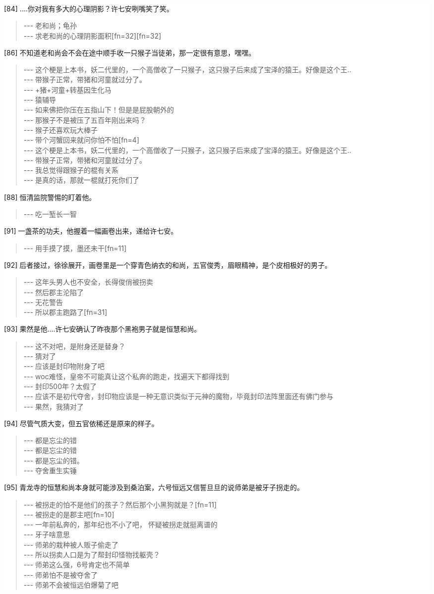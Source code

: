 [84] ....你对我有多大的心理阴影？许七安咧嘴笑了笑。
>--- 老和尚；龟孙<br>
>--- 求老和尚的心理阴影面积[fn=32][fn=32]<br>

[86] 不知道老和尚会不会在途中顺手收一只猴子当徒弟，那一定很有意思，嘿嘿。
>--- 这个梗是上本书，妖二代里的，一个高僧收了一只猴子，这只猴子后来成了宝泽的猿王。好像是这个王..<br>
>--- 带猴子正常，带猪和河童就过分了。<br>
>--- +猪+河童+转基因生化马<br>
>--- 猿辅导<br>
>--- 如来佛把你压在五指山下！但是是屁股朝外的<br>
>--- 那猴子不是被压了五百年刚出来吗？<br>
>--- 猴子还喜欢玩大棒子<br>
>--- 带个河蟹回来就问你怕不怕[fn=4]<br>
>--- 这个梗是上本书，妖二代里的，一个高僧收了一只猴子，这只猴子后来成了宝泽的猿王。好像是这个王..<br>
>--- 带猴子正常，带猪和河童就过分了。<br>
>--- 我总觉得跟猴子的棍有关系<br>
>--- 是真的话，那就一棍就打死你们了<br>

[88] 恒清监院警惕的盯着他。
>--- 吃一堑长一智<br>

[91] 一盏茶的功夫，他握着一幅画卷出来，递给许七安。
>--- 用手摸了摸，墨还未干[fn=11]<br>

[92] 后者接过，徐徐展开，画卷里是一个穿青色纳衣的和尚，五官俊秀，眉眼精神，是个皮相极好的男子。
>--- 这年头男人也不安全，长得俊俏被拐卖<br>
>--- 然后郡主沦陷了<br>
>--- 无花警告<br>
>--- 所以郡主跑路了[fn=31]<br>

[93] 果然是他....许七安确认了昨夜那个黑袍男子就是恒慧和尚。
>--- 这不对吧，是附身还是替身？<br>
>--- 猜对了<br>
>--- 应该是封印物附身了吧<br>
>--- woc难怪，皇帝不可能真让这个私奔的跑走，找遍天下都得找到<br>
>--- 封印500年？太假了<br>
>--- 应该不是初代夺舍，封印物应该是一种无意识类似于元神的魔物，毕竟封印法阵里面还有佛门参与<br>
>--- 果然，我猜对了<br>

[94] 尽管气质大变，但五官依稀还是原来的样子。
>--- 都是忘尘的错<br>
>--- 都是忘尘的错<br>
>--- 都是忘尘的错。<br>
>--- 夺舍重生实锤<br>

[95] 青龙寺的恒慧和尚本身就可能涉及到桑泊案，六号恒远又信誓旦旦的说师弟是被牙子拐走的。
>--- 被拐走的怕不是他们的孩子？然后那个小黑狗就是？[fn=11]<br>
>--- 被拐走的是郡主吧[fn=10]<br>
>--- 一年前私奔的，那年纪也不小了吧， 怀疑被拐走就挺离谱的<br>
>--- 牙子啥意思<br>
>--- 师弟的栽种被人贩子偷走了<br>
>--- 所以拐卖人口是为了帮封印怪物找躯壳？<br>
>--- 师弟这么强，6号肯定也不简单<br>
>--- 师弟怕不是被夺舍了<br>
>--- 师弟不会被恒远伯爆菊了吧<br>

